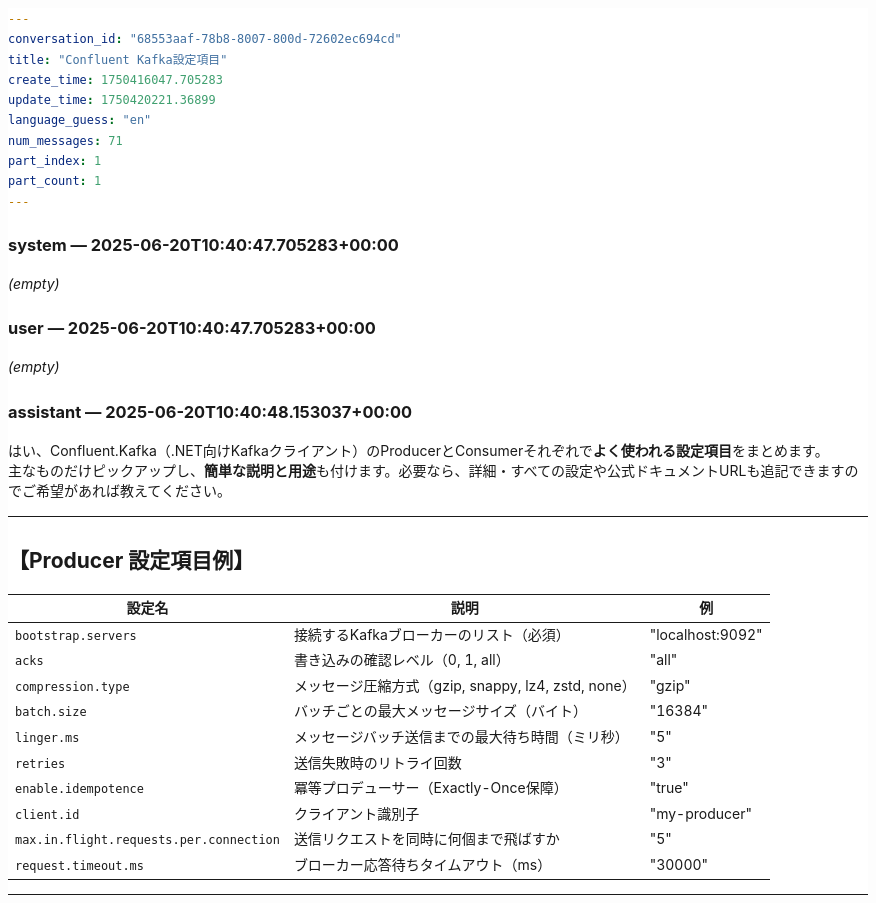 ```yaml
---
conversation_id: "68553aaf-78b8-8007-800d-72602ec694cd"
title: "Confluent Kafka設定項目"
create_time: 1750416047.705283
update_time: 1750420221.36899
language_guess: "en"
num_messages: 71
part_index: 1
part_count: 1
---
```


### system — 2025-06-20T10:40:47.705283+00:00

_(empty)_

### user — 2025-06-20T10:40:47.705283+00:00

_(empty)_

### assistant — 2025-06-20T10:40:48.153037+00:00

はい、Confluent.Kafka（.NET向けKafkaクライアント）のProducerとConsumerそれぞれで**よく使われる設定項目**をまとめます。  
主なものだけピックアップし、**簡単な説明と用途**も付けます。必要なら、詳細・すべての設定や公式ドキュメントURLも追記できますのでご希望があれば教えてください。

---

## 【Producer 設定項目例】

| 設定名                    | 説明                                                                 | 例                                  |
|---------------------------|---------------------------------------------------------------------|-------------------------------------|
| `bootstrap.servers`       | 接続するKafkaブローカーのリスト（必須）                             | "localhost:9092"                    |
| `acks`                    | 書き込みの確認レベル（0, 1, all）                                  | "all"                               |
| `compression.type`        | メッセージ圧縮方式（gzip, snappy, lz4, zstd, none）                | "gzip"                              |
| `batch.size`              | バッチごとの最大メッセージサイズ（バイト）                          | "16384"                             |
| `linger.ms`               | メッセージバッチ送信までの最大待ち時間（ミリ秒）                    | "5"                                 |
| `retries`                 | 送信失敗時のリトライ回数                                            | "3"                                 |
| `enable.idempotence`      | 冪等プロデューサー（Exactly-Once保障）                             | "true"                              |
| `client.id`               | クライアント識別子                                                  | "my-producer"                       |
| `max.in.flight.requests.per.connection` | 送信リクエストを同時に何個まで飛ばすか           | "5"                                 |
| `request.timeout.ms`      | ブローカー応答待ちタイムアウト（ms）                                | "30000"                             |

---
